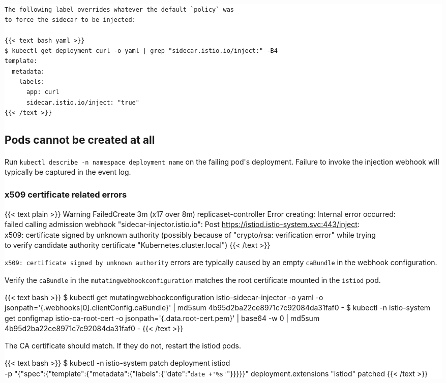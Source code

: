     The following label overrides whatever the default `policy` was
    to force the sidecar to be injected:

    {{< text bash yaml >}}
    $ kubectl get deployment curl -o yaml | grep "sidecar.istio.io/inject:" -B4
    template:
      metadata:
        labels:
          app: curl
          sidecar.istio.io/inject: "true"
    {{< /text >}}

## Pods cannot be created at all

Run `kubectl describe -n namespace deployment name` on the failing
pod's deployment. Failure to invoke the injection webhook will
typically be captured in the event log.

### x509 certificate related errors

{{< text plain >}}
Warning  FailedCreate  3m (x17 over 8m)  replicaset-controller  Error creating: Internal error occurred: \
    failed calling admission webhook "sidecar-injector.istio.io": Post https://istiod.istio-system.svc:443/inject: \
    x509: certificate signed by unknown authority (possibly because of "crypto/rsa: verification error" while trying \
    to verify candidate authority certificate "Kubernetes.cluster.local")
{{< /text >}}

`x509: certificate signed by unknown authority` errors are typically
caused by an empty `caBundle` in the webhook configuration.

Verify the `caBundle` in the `mutatingwebhookconfiguration` matches the
   root certificate mounted in the `istiod` pod.

{{< text bash >}}
$ kubectl get mutatingwebhookconfiguration istio-sidecar-injector -o yaml -o jsonpath='{.webhooks[0].clientConfig.caBundle}' | md5sum
4b95d2ba22ce8971c7c92084da31faf0  -
$ kubectl -n istio-system get configmap istio-ca-root-cert -o jsonpath='{.data.root-cert\.pem}' | base64 -w 0 | md5sum
4b95d2ba22ce8971c7c92084da31faf0  -
{{< /text >}}

The CA certificate should match. If they do not, restart the
istiod pods.

{{< text bash >}}
$ kubectl -n istio-system patch deployment istiod \
    -p "{\"spec\":{\"template\":{\"metadata\":{\"labels\":{\"date\":\"`date +'%s'`\"}}}}}"
deployment.extensions "istiod" patched
{{< /text >}}
